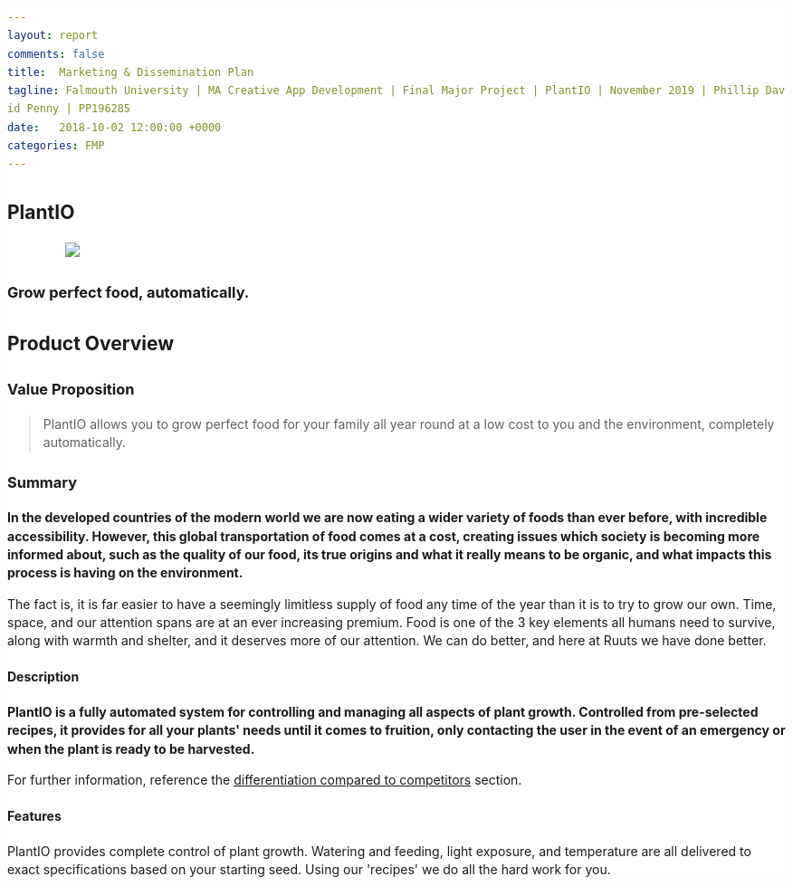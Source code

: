 ```yaml
---
layout: report
comments: false
title:  Marketing & Dissemination Plan
tagline: Falmouth University | MA Creative App Development | Final Major Project | PlantIO | November 2019 | Phillip David Penny | PP196285
date:   2018-10-02 12:00:00 +0000
categories: FMP
---
```


<h2 class="main text-center">Plant<strong>IO</strong></h2>
<img src="/media/ruuts__tech.svg" style="width: 75vw; margin-left: calc(12.5vw - 4em)" />
<h3 class="text-center">Grow perfect food, automatically.</h3>

## Product Overview

### Value Proposition

> PlantIO allows you to grow perfect food for your family all year round at a low cost to you and the environment, completely automatically.

### Summary
<div class="flex">
<p><strong>In the developed countries of the modern world we are now eating a wider variety of foods than ever before, with incredible accessibility. However, this global transportation of food comes at a cost, creating issues which society is becoming more informed about, such as the quality of our food, its true origins and what it really means to be organic, and what impacts this process is having on the environment.</strong></p>

<p>The fact is, it is far easier to have a seemingly limitless supply of food any time of the year than it is to try to grow our own. Time, space, and our attention spans are at an ever increasing premium. Food is one of the 3 key elements all humans need to survive, along with warmth and shelter, and it deserves more of our attention. We can do better, and here at Ruuts we have done better.</p>
</div>

#### Description

**PlantIO is a fully automated system for controlling and managing all aspects of plant growth. Controlled from pre-selected recipes, it provides for all your plants' needs until it comes to fruition, only contacting the user in the event of an emergency or when the plant is ready to be harvested.**

For further information, reference the [differentiation compared to competitors](#differentiation-compared-to-competitors) section.

#### Features

PlantIO provides complete control of plant growth. Watering and feeding, light exposure, and temperature are all delivered to exact specifications based on your starting seed. Using our 'recipes' we do all the hard work for you.
